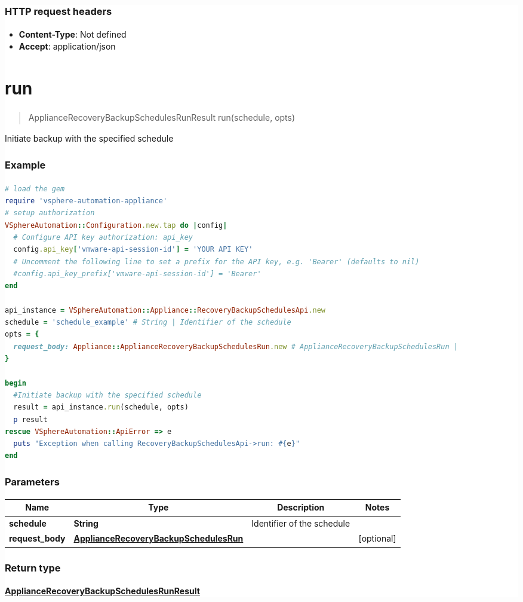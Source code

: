 ### HTTP request headers

 - **Content-Type**: Not defined
 - **Accept**: application/json



# **run**
> ApplianceRecoveryBackupSchedulesRunResult run(schedule, opts)

Initiate backup with the specified schedule

### Example
```ruby
# load the gem
require 'vsphere-automation-appliance'
# setup authorization
VSphereAutomation::Configuration.new.tap do |config|
  # Configure API key authorization: api_key
  config.api_key['vmware-api-session-id'] = 'YOUR API KEY'
  # Uncomment the following line to set a prefix for the API key, e.g. 'Bearer' (defaults to nil)
  #config.api_key_prefix['vmware-api-session-id'] = 'Bearer'
end

api_instance = VSphereAutomation::Appliance::RecoveryBackupSchedulesApi.new
schedule = 'schedule_example' # String | Identifier of the schedule
opts = {
  request_body: Appliance::ApplianceRecoveryBackupSchedulesRun.new # ApplianceRecoveryBackupSchedulesRun | 
}

begin
  #Initiate backup with the specified schedule
  result = api_instance.run(schedule, opts)
  p result
rescue VSphereAutomation::ApiError => e
  puts "Exception when calling RecoveryBackupSchedulesApi->run: #{e}"
end
```

### Parameters

Name | Type | Description  | Notes
------------- | ------------- | ------------- | -------------
 **schedule** | **String**| Identifier of the schedule | 
 **request_body** | [**ApplianceRecoveryBackupSchedulesRun**](ApplianceRecoveryBackupSchedulesRun.md)|  | [optional] 

### Return type

[**ApplianceRecoveryBackupSchedulesRunResult**](ApplianceRecoveryBackupSchedulesRunResult.md)
